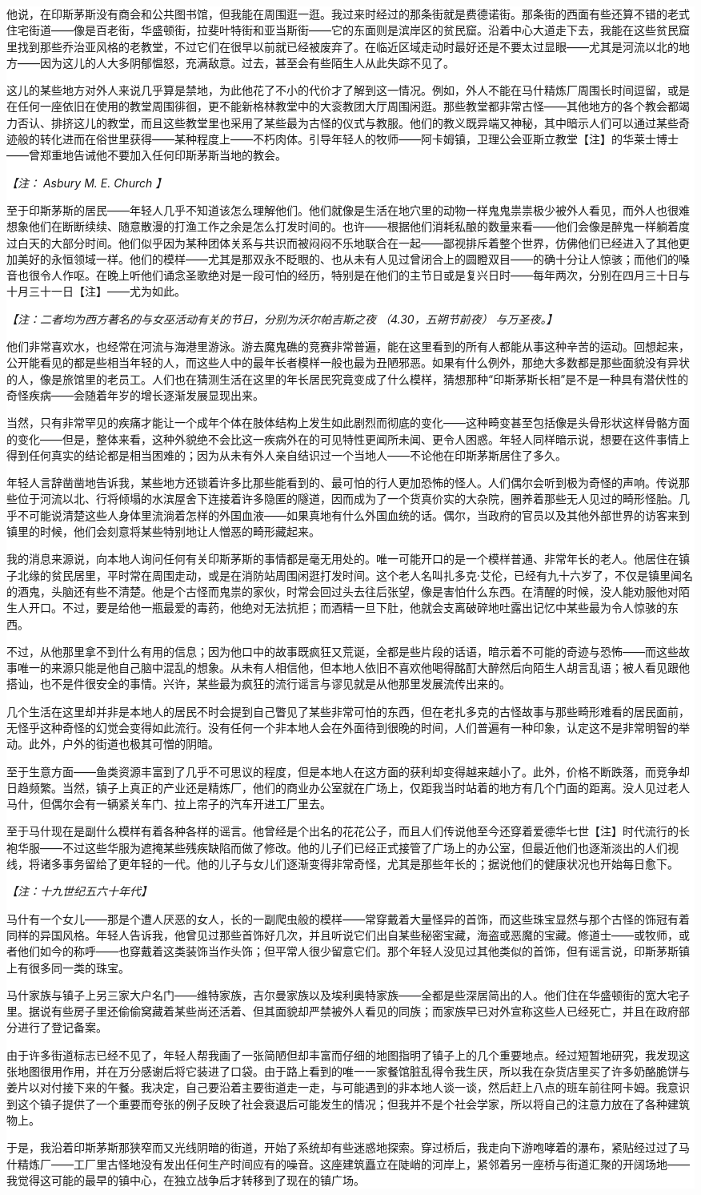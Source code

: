 他说，在印斯茅斯没有商会和公共图书馆，但我能在周围逛一逛。我过来时经过的那条街就是费德诺街。那条街的西面有些还算不错的老式住宅街道——像是百老街，华盛顿街，拉斐叶特街和亚当斯街——它的东面则是滨岸区的贫民窟。沿着中心大道走下去，我能在这些贫民窟里找到那些乔治亚风格的老教堂，不过它们在很早以前就已经被废弃了。在临近区域走动时最好还是不要太过显眼——尤其是河流以北的地方——因为这儿的人大多阴郁愠怒，充满敌意。过去，甚至会有些陌生人从此失踪不见了。

这儿的某些地方对外人来说几乎算是禁地，为此他花了不小的代价才了解到这一情况。例如，外人不能在马什精炼厂周围长时间逗留，或是在任何一座依旧在使用的教堂周围徘徊，更不能新格林教堂中的大衮教团大厅周围闲逛。那些教堂都非常古怪——其他地方的各个教会都竭力否认、排挤这儿的教堂，而且这些教堂里也采用了某些最为古怪的仪式与教服。他们的教义既异端又神秘，其中暗示人们可以通过某些奇迹般的转化进而在俗世里获得——某种程度上——不朽肉体。引导年轻人的牧师——阿卡姆镇，卫理公会亚斯立教堂【注】的华莱士博士——曾郑重地告诫他不要加入任何印斯茅斯当地的教会。

_【注： Asbury M. E. Church 】_

至于印斯茅斯的居民——年轻人几乎不知道该怎么理解他们。他们就像是生活在地穴里的动物一样鬼鬼祟祟极少被外人看见，而外人也很难想象他们在断断续续、随意散漫的打渔工作之余是怎么打发时间的。也许——根据他们消耗私酿的数量来看——他们会像是醉鬼一样躺着度过白天的大部分时间。他们似乎因为某种团体关系与共识而被闷闷不乐地联合在一起——鄙视排斥着整个世界，仿佛他们已经进入了其他更加美好的永恒领域一样。他们的模样——尤其是那双永不眨眼的、也从未有人见过曾闭合上的圆瞪双目——的确十分让人惊骇；而他们的嗓音也很令人作呕。在晚上听他们诵念圣歌绝对是一段可怕的经历，特别是在他们的主节日或是复兴日时——每年两次，分别在四月三十日与十月三十一日【注】——尤为如此。

_【注：二者均为西方著名的与女巫活动有关的节日，分别为沃尔帕吉斯之夜 （4.30，五朔节前夜） 与万圣夜。】_

他们非常喜欢水，也经常在河流与海港里游泳。游去魔鬼礁的竞赛非常普遍，能在这里看到的所有人都能从事这种辛苦的运动。回想起来，公开能看见的都是些相当年轻的人，而这些人中的最年长者模样一般也最为丑陋邪恶。如果有什么例外，那绝大多数都是那些面貌没有异状的人，像是旅馆里的老员工。人们也在猜测生活在这里的年长居民究竟变成了什么模样，猜想那种“印斯茅斯长相”是不是一种具有潜伏性的奇怪疾病——会随着年岁的增长逐渐发展显现出来。

当然，只有非常罕见的疾痛才能让一个成年个体在肢体结构上发生如此剧烈而彻底的变化——这种畸变甚至包括像是头骨形状这样骨骼方面的变化——但是，整体来看，这种外貌绝不会比这一疾病外在的可见特性更闻所未闻、更令人困惑。年轻人同样暗示说，想要在这件事情上得到任何真实的结论都是相当困难的；因为从未有外人亲自结识过一个当地人——不论他在印斯茅斯居住了多久。

年轻人言辞凿凿地告诉我，某些地方还锁着许多比那些能看到的、最可怕的行人更加恐怖的怪人。人们偶尔会听到极为奇怪的声响。传说那些位于河流以北、行将倾塌的水滨屋舍下连接着许多隐匿的隧道，因而成为了一个货真价实的大杂院，圈养着那些无人见过的畸形怪胎。几乎不可能说清楚这些人身体里流淌着怎样的外国血液——如果真地有什么外国血统的话。偶尔，当政府的官员以及其他外部世界的访客来到镇里的时候，他们会刻意将某些特别地让人憎恶的畸形藏起来。

我的消息来源说，向本地人询问任何有关印斯茅斯的事情都是毫无用处的。唯一可能开口的是一个模样普通、非常年长的老人。他居住在镇子北缘的贫民居里，平时常在周围走动，或是在消防站周围闲逛打发时间。这个老人名叫扎多克·艾伦，已经有九十六岁了，不仅是镇里闻名的酒鬼，头脑还有些不清楚。他是个古怪而鬼祟的家伙，时常会回过头去往后张望，像是害怕什么东西。在清醒的时候，没人能劝服他对陌生人开口。不过，要是给他一瓶最爱的毒药，他绝对无法抗拒；而酒精一旦下肚，他就会支离破碎地吐露出记忆中某些最为令人惊骇的东西。

不过，从他那里拿不到什么有用的信息；因为他口中的故事既疯狂又荒诞，全都是些片段的话语，暗示着不可能的奇迹与恐怖——而这些故事唯一的来源只能是他自己脑中混乱的想象。从未有人相信他，但本地人依旧不喜欢他喝得酩酊大醉然后向陌生人胡言乱语；被人看见跟他搭讪，也不是件很安全的事情。兴许，某些最为疯狂的流行谣言与谬见就是从他那里发展流传出来的。

几个生活在这里却并非是本地人的居民不时会提到自己瞥见了某些非常可怕的东西，但在老扎多克的古怪故事与那些畸形难看的居民面前，无怪乎这种奇怪的幻觉会变得如此流行。没有任何一个非本地人会在外面待到很晚的时间，人们普遍有一种印象，认定这不是非常明智的举动。此外，户外的街道也极其可憎的阴暗。

至于生意方面——鱼类资源丰富到了几乎不可思议的程度，但是本地人在这方面的获利却变得越来越小了。此外，价格不断跌落，而竞争却日趋频繁。当然，镇子上真正的产业还是精炼厂，他们的商业办公室就在广场上，仅距我当时站着的地方有几个门面的距离。没人见过老人马什，但偶尔会有一辆紧关车门、拉上帘子的汽车开进工厂里去。

至于马什现在是副什么模样有着各种各样的谣言。他曾经是个出名的花花公子，而且人们传说他至今还穿着爱德华七世【注】时代流行的长袍华服——不过这些华服为遮掩某些残疾缺陷而做了修改。他的儿子们已经正式接管了广场上的办公室，但最近他们也逐渐淡出的人们视线，将诸多事务留给了更年轻的一代。他的儿子与女儿们逐渐变得非常奇怪，尤其是那些年长的；据说他们的健康状况也开始每日愈下。

_【注：十九世纪五六十年代】_

马什有一个女儿——那是个遭人厌恶的女人，长的一副爬虫般的模样——常穿戴着大量怪异的首饰，而这些珠宝显然与那个古怪的饰冠有着同样的异国风格。年轻人告诉我，他曾见过那些首饰好几次，并且听说它们出自某些秘密宝藏，海盗或恶魔的宝藏。修道士——或牧师，或者他们如今的称呼——也穿戴着这类装饰当作头饰；但平常人很少留意它们。那个年轻人没见过其他类似的首饰，但有谣言说，印斯茅斯镇上有很多同一类的珠宝。

马什家族与镇子上另三家大户名门——维特家族，吉尔曼家族以及埃利奥特家族——全都是些深居简出的人。他们住在华盛顿街的宽大宅子里。据说有些房子里还偷偷窝藏着某些尚还活着、但其面貌却严禁被外人看见的同族；而家族早已对外宣称这些人已经死亡，并且在政府部分进行了登记备案。

由于许多街道标志已经不见了，年轻人帮我画了一张简陋但却丰富而仔细的地图指明了镇子上的几个重要地点。经过短暂地研究，我发现这张地图很用作用，并在万分感谢后将它装进了口袋。由于路上看到的唯一一家餐馆脏乱得令我生厌，所以我在杂货店里买了许多奶酪脆饼与姜片以对付接下来的午餐。我决定，自己要沿着主要街道走一走，与可能遇到的非本地人谈一谈，然后赶上八点的班车前往阿卡姆。我意识到这个镇子提供了一个重要而夸张的例子反映了社会衰退后可能发生的情况；但我并不是个社会学家，所以将自己的注意力放在了各种建筑物上。

于是，我沿着印斯茅斯那狭窄而又光线阴暗的街道，开始了系统却有些迷惑地探索。穿过桥后，我走向下游咆哮着的瀑布，紧贴经过过了马什精炼厂——工厂里古怪地没有发出任何生产时间应有的噪音。这座建筑矗立在陡峭的河岸上，紧邻着另一座桥与街道汇聚的开阔场地——我觉得这可能的最早的镇中心，在独立战争后才转移到了现在的镇广场。

